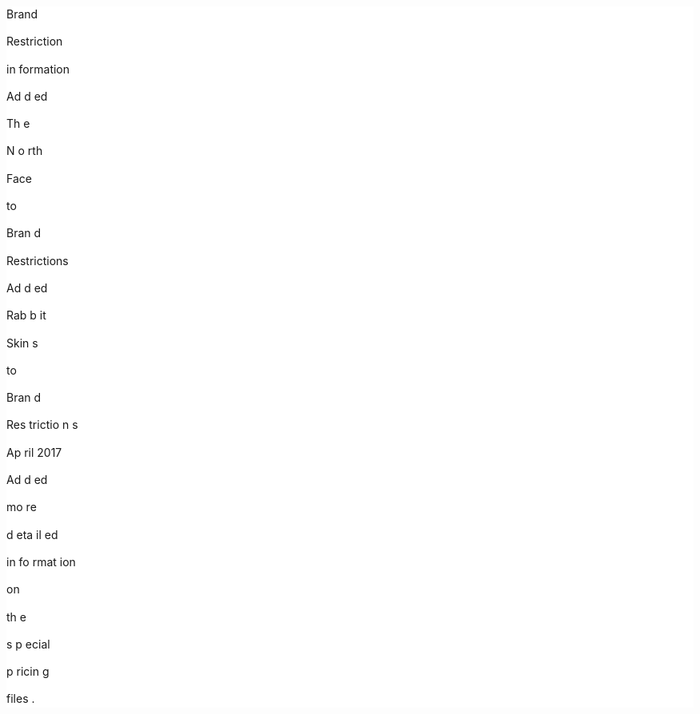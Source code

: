Brand
 
Restriction
 
in formation
 

 
Ad d ed
 
Th e
 
N o rth
 
Face
 
to
 
Bran d
 
Restrictions
 

 
Ad d ed
 
Rab b it
 
Skin s
 
to
 
Bran d
 
Res trictio n s  
 
 
Ap ril 2017
 
 

 
Ad d ed
 
mo re
 
d eta il ed
 
in fo rmat ion
 
on
 
th e
 
s p ecial
 
p ricin g
 
files
.
 
